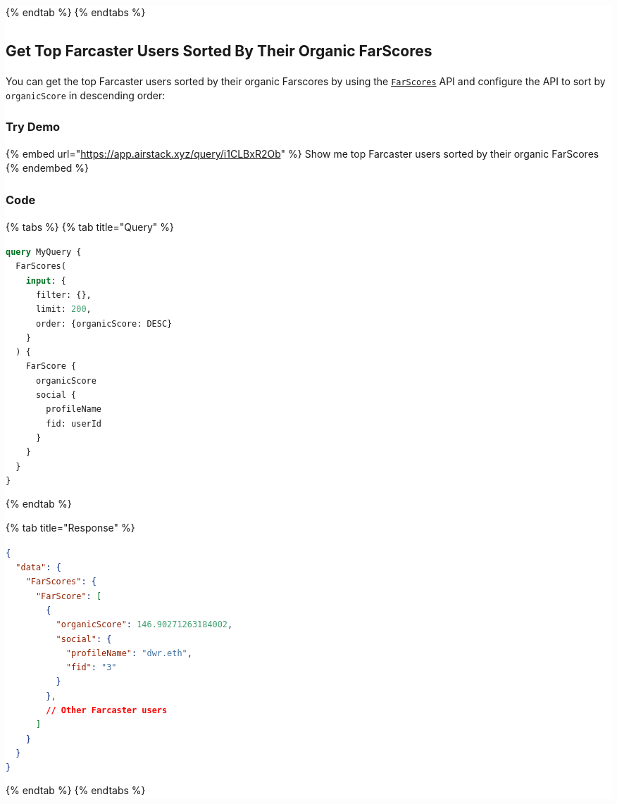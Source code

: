 {% endtab %}
{% endtabs %}

## Get Top Farcaster Users Sorted By Their Organic FarScores

You can get the top Farcaster users sorted by their organic Farscores by using the [`FarScores`](../api-references/api-reference/farscores.md) API and configure the API to sort by `organicScore` in descending order:

### Try Demo

{% embed url="https://app.airstack.xyz/query/i1CLBxR2Ob" %}
Show me top Farcaster users sorted by their organic FarScores
{% endembed %}

### Code

{% tabs %}
{% tab title="Query" %}
```graphql
query MyQuery {
  FarScores(
    input: {
      filter: {},
      limit: 200,
      order: {organicScore: DESC}
    }
  ) {
    FarScore {
      organicScore
      social {
        profileName
        fid: userId
      }
    }
  }
}
```
{% endtab %}

{% tab title="Response" %}
```json
{
  "data": {
    "FarScores": {
      "FarScore": [
        {
          "organicScore": 146.90271263184002,
          "social": {
            "profileName": "dwr.eth",
            "fid": "3"
          }
        },
        // Other Farcaster users
      ]
    }
  }
}
```
{% endtab %}
{% endtabs %}
